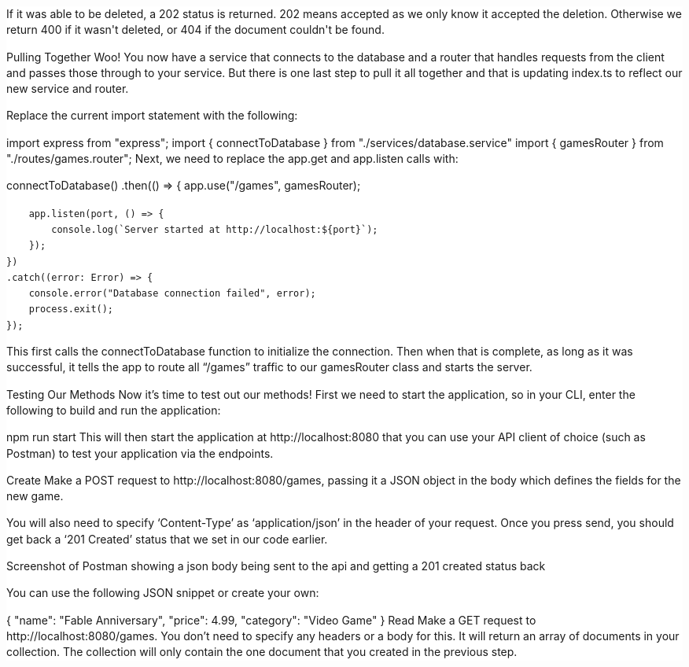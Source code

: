 If it was able to be deleted, a 202 status is returned. 202 means accepted as we only know it accepted the deletion. Otherwise we return 400 if it wasn't deleted, or 404 if the document couldn't be found.

Pulling Together
Woo! You now have a service that connects to the database and a router that handles requests from the client and passes those through to your service. But there is one last step to pull it all together and that is updating index.ts to reflect our new service and router.

Replace the current import statement with the following:

import express from "express";
import { connectToDatabase } from "./services/database.service"
import { gamesRouter } from "./routes/games.router";
Next, we need to replace the app.get and app.listen calls with:

connectToDatabase()
    .then(() => {
        app.use("/games", gamesRouter);

        app.listen(port, () => {
            console.log(`Server started at http://localhost:${port}`);
        });
    })
    .catch((error: Error) => {
        console.error("Database connection failed", error);
        process.exit();
    });
This first calls the connectToDatabase function to initialize the connection. Then when that is complete, as long as it was successful, it tells the app to route all “/games” traffic to our gamesRouter class and starts the server.

Testing Our Methods
Now it’s time to test out our methods! First we need to start the application, so in your CLI, enter the following to build and run the application:

npm run start
This will then start the application at http://localhost:8080 that you can use your API client of choice (such as Postman) to test your application via the endpoints.

Create
Make a POST request to http://localhost:8080/games, passing it a JSON object in the body which defines the fields for the new game.

You will also need to specify ‘Content-Type’ as ‘application/json’ in the header of your request. Once you press send, you should get back a ‘201 Created’ status that we set in our code earlier.

Screenshot of Postman showing a json body being sent to the api and getting a 201 created status back

You can use the following JSON snippet or create your own:

{
   "name": "Fable Anniversary",
   "price": 4.99,
   "category": "Video Game"
}
Read
Make a GET request to http://localhost:8080/games. You don’t need to specify any headers or a body for this. It will return an array of documents in your collection. The collection will only contain the one document that you created in the previous step.
